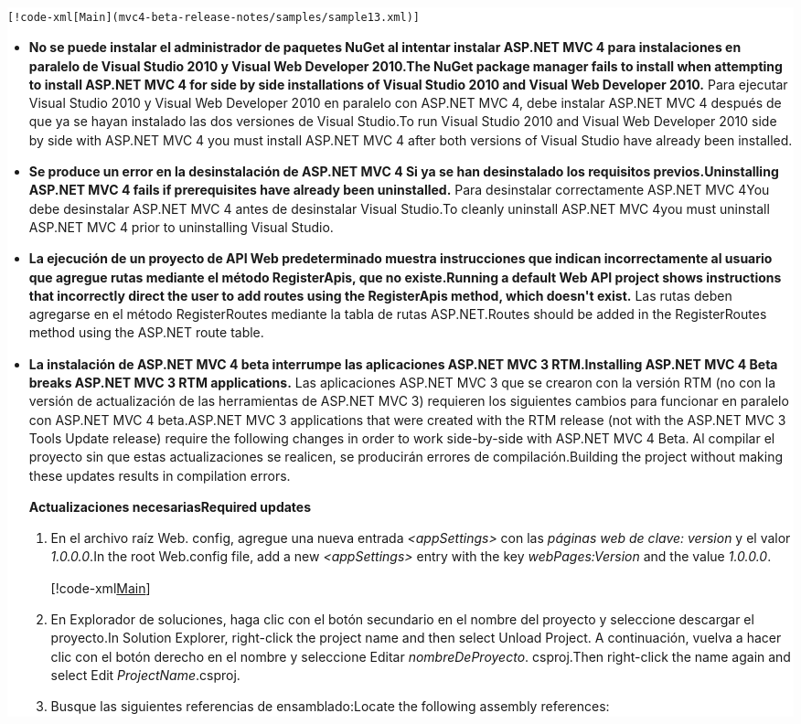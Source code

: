     [!code-xml[Main](mvc4-beta-release-notes/samples/sample13.xml)]
- <span data-ttu-id="38e42-299">**No se puede instalar el administrador de paquetes NuGet al intentar instalar ASP.NET MVC 4 para instalaciones en paralelo de Visual Studio 2010 y Visual Web Developer 2010.**</span><span class="sxs-lookup"><span data-stu-id="38e42-299">**The NuGet package manager fails to install when attempting to install ASP.NET MVC 4 for side by side installations of Visual Studio 2010 and Visual Web Developer 2010.**</span></span> <span data-ttu-id="38e42-300">Para ejecutar Visual Studio 2010 y Visual Web Developer 2010 en paralelo con ASP.NET MVC 4, debe instalar ASP.NET MVC 4 después de que ya se hayan instalado las dos versiones de Visual Studio.</span><span class="sxs-lookup"><span data-stu-id="38e42-300">To run Visual Studio 2010 and Visual Web Developer 2010 side by side with ASP.NET MVC 4 you must install ASP.NET MVC 4 after both versions of Visual Studio have already been installed.</span></span>
- <span data-ttu-id="38e42-301">**Se produce un error en la desinstalación de ASP.NET MVC 4 Si ya se han desinstalado los requisitos previos.**</span><span class="sxs-lookup"><span data-stu-id="38e42-301">**Uninstalling ASP.NET MVC 4 fails if prerequisites have already been uninstalled.**</span></span> <span data-ttu-id="38e42-302">Para desinstalar correctamente ASP.NET MVC 4You debe desinstalar ASP.NET MVC 4 antes de desinstalar Visual Studio.</span><span class="sxs-lookup"><span data-stu-id="38e42-302">To cleanly uninstall ASP.NET MVC 4you must uninstall ASP.NET MVC 4 prior to uninstalling Visual Studio.</span></span>
- <span data-ttu-id="38e42-303">**La ejecución de un proyecto de API Web predeterminado muestra instrucciones que indican incorrectamente al usuario que agregue rutas mediante el método RegisterApis, que no existe.**</span><span class="sxs-lookup"><span data-stu-id="38e42-303">**Running a default Web API project shows instructions that incorrectly direct the user to add routes using the RegisterApis method, which doesn't exist.**</span></span> <span data-ttu-id="38e42-304">Las rutas deben agregarse en el método RegisterRoutes mediante la tabla de rutas ASP.NET.</span><span class="sxs-lookup"><span data-stu-id="38e42-304">Routes should be added in the RegisterRoutes method using the ASP.NET route table.</span></span>
- <span data-ttu-id="38e42-305">**La instalación de ASP.NET MVC 4 beta interrumpe las aplicaciones ASP.NET MVC 3 RTM.**</span><span class="sxs-lookup"><span data-stu-id="38e42-305">**Installing ASP.NET MVC 4 Beta breaks ASP.NET MVC 3 RTM applications.**</span></span> <span data-ttu-id="38e42-306">Las aplicaciones ASP.NET MVC 3 que se crearon con la versión RTM (no con la versión de actualización de las herramientas de ASP.NET MVC 3) requieren los siguientes cambios para funcionar en paralelo con ASP.NET MVC 4 beta.</span><span class="sxs-lookup"><span data-stu-id="38e42-306">ASP.NET MVC 3 applications that were created with the RTM release (not with the ASP.NET MVC 3 Tools Update release) require the following changes in order to work side-by-side with ASP.NET MVC 4 Beta.</span></span> <span data-ttu-id="38e42-307">Al compilar el proyecto sin que estas actualizaciones se realicen, se producirán errores de compilación.</span><span class="sxs-lookup"><span data-stu-id="38e42-307">Building the project without making these updates results in compilation errors.</span></span> 

    <span data-ttu-id="38e42-308">**Actualizaciones necesarias**</span><span class="sxs-lookup"><span data-stu-id="38e42-308">**Required updates**</span></span>

  1. <span data-ttu-id="38e42-309">En el archivo raíz Web. config, agregue una nueva entrada *&lt;appSettings&gt;* con las *páginas web de clave: version* y el valor *1.0.0.0*.</span><span class="sxs-lookup"><span data-stu-id="38e42-309">In the root Web.config file, add a new *&lt;appSettings&gt;* entry with the key *webPages:Version* and the value *1.0.0.0*.</span></span>

      [!code-xml[Main](mvc4-beta-release-notes/samples/sample14.xml)]
  2. <span data-ttu-id="38e42-310">En Explorador de soluciones, haga clic con el botón secundario en el nombre del proyecto y seleccione descargar el proyecto.</span><span class="sxs-lookup"><span data-stu-id="38e42-310">In Solution Explorer, right-click the project name and then select Unload Project.</span></span> <span data-ttu-id="38e42-311">A continuación, vuelva a hacer clic con el botón derecho en el nombre y seleccione Editar *nombreDeProyecto*. csproj.</span><span class="sxs-lookup"><span data-stu-id="38e42-311">Then right-click the name again and select Edit *ProjectName*.csproj.</span></span>
  3. <span data-ttu-id="38e42-312">Busque las siguientes referencias de ensamblado:</span><span class="sxs-lookup"><span data-stu-id="38e42-312">Locate the following assembly references:</span></span> 
